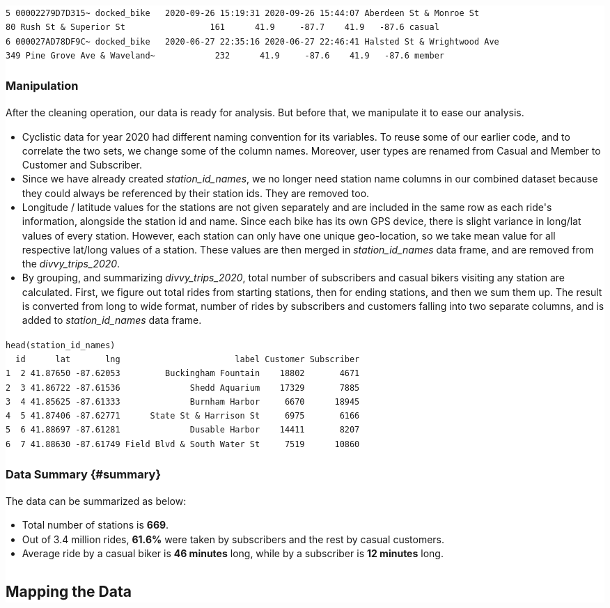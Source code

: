```rst
5 00002279D7D315~ docked_bike   2020-09-26 15:19:31 2020-09-26 15:44:07 Aberdeen St & Monroe St                          80 Rush St & Superior St                 161      41.9     -87.7    41.9   -87.6 casual       
6 000027AD78DF9C~ docked_bike   2020-06-27 22:35:16 2020-06-27 22:46:41 Halsted St & Wrightwood Ave                     349 Pine Grove Ave & Waveland~            232      41.9     -87.6    41.9   -87.6 member   
```

### Manipulation

After the cleaning operation, our data is ready for analysis. But before that, we manipulate it to ease our analysis. 

* Cyclistic data for year 2020 had different naming convention for its variables. To reuse some of our earlier code, and to correlate the two sets, we change some of the column names. Moreover, user types are renamed from Casual and Member to Customer and Subscriber.
* Since we have already created *station_id_names*, we no longer need station name columns in our combined dataset because they could always be referenced by their station ids. They are removed too.
* Longitude / latitude values for the stations are not given separately and  are included in the same row as each ride's information, alongside the station id and name. Since each bike has its own GPS device, there is slight variance in long/lat values of every station. However, each station can only have one unique geo-location, so we take mean value for all respective lat/long values of a station. These values are then merged in *station_id_names* data frame, and are removed from the *divvy_trips_2020*. 
* By grouping, and summarizing *divvy_trips_2020*, total number of subscribers and casual bikers visiting any station are calculated. First, we figure out total rides from starting stations, then for ending stations, and then we sum them up. The result is converted from long to wide format, number of rides by subscribers and customers falling into two separate columns, and is added to *station_id_names* data frame.

```rst
head(station_id_names)
  id      lat       lng                       label Customer Subscriber
1  2 41.87650 -87.62053         Buckingham Fountain    18802       4671
2  3 41.86722 -87.61536              Shedd Aquarium    17329       7885
3  4 41.85625 -87.61333              Burnham Harbor     6670      18945
4  5 41.87406 -87.62771      State St & Harrison St     6975       6166
5  6 41.88697 -87.61281              Dusable Harbor    14411       8207
6  7 41.88630 -87.61749 Field Blvd & South Water St     7519      10860
```

### Data Summary {#summary}

The data can be summarized as below:

* Total number of stations is **669**.
* Out of 3.4 million rides, **61.6%** were taken by subscribers and the rest by casual customers.
* Average ride by a casual biker is **46 minutes** long, while by a subscriber is **12 minutes** long.

## Mapping the Data
